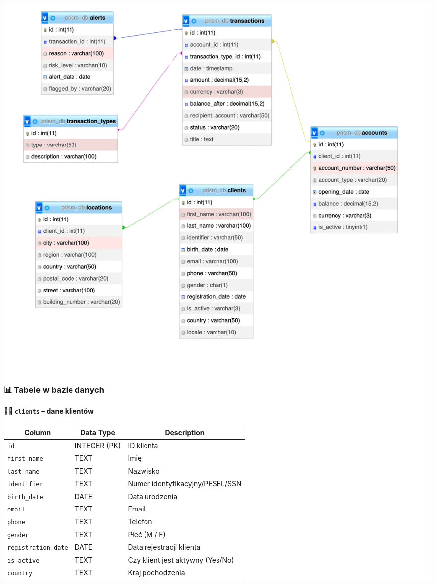 ![Diagram ERD bazy danych prism.db](../zdjecia/prism-erd.png)

### 📊 **Tabele w bazie danych**

#### 🧍‍♂️ `clients` – dane klientów

| Column              | Data Type    | Description                      |
| ------------------- | ------------ | -------------------------------- |
| `id`                | INTEGER (PK) | ID klienta                       |
| `first_name`        | TEXT         | Imię                             |
| `last_name`         | TEXT         | Nazwisko                         |
| `identifier`        | TEXT         | Numer identyfikacyjny/PESEL/SSN  |
| `birth_date`        | DATE         | Data urodzenia                   |
| `email`             | TEXT         | Email                            |
| `phone`             | TEXT         | Telefon                          |
| `gender`            | TEXT         | Płeć (M / F)                     |
| `registration_date` | DATE         | Data rejestracji klienta         |
| `is_active`         | TEXT         | Czy klient jest aktywny (Yes/No) |
| `country`           | TEXT         | Kraj pochodzenia                 |